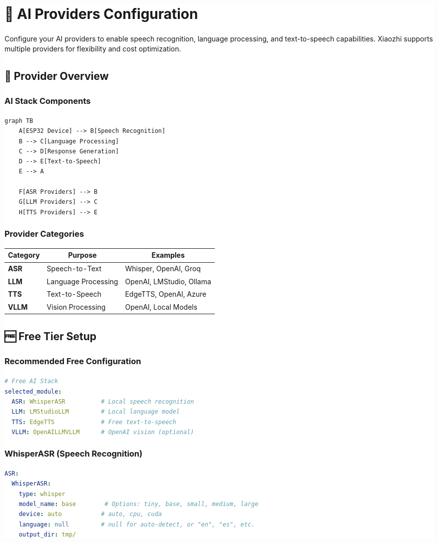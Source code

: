 # 🤖 AI Providers Configuration

Configure your AI providers to enable speech recognition, language processing, and text-to-speech capabilities. Xiaozhi supports multiple providers for flexibility and cost optimization.

## 🎯 Provider Overview

### **AI Stack Components**

```mermaid
graph TB
    A[ESP32 Device] --> B[Speech Recognition]
    B --> C[Language Processing]
    C --> D[Response Generation]
    D --> E[Text-to-Speech]
    E --> A
    
    F[ASR Providers] --> B
    G[LLM Providers] --> C
    H[TTS Providers] --> E
```

### **Provider Categories**

| Category | Purpose | Examples |
|----------|---------|---------|
| **ASR** | Speech-to-Text | Whisper, OpenAI, Groq |
| **LLM** | Language Processing | OpenAI, LMStudio, Ollama |
| **TTS** | Text-to-Speech | EdgeTTS, OpenAI, Azure |
| **VLLM** | Vision Processing | OpenAI, Local Models |

## 🆓 Free Tier Setup

### **Recommended Free Configuration**

```yaml
# Free AI Stack
selected_module:
  ASR: WhisperASR          # Local speech recognition
  LLM: LMStudioLLM         # Local language model
  TTS: EdgeTTS             # Free text-to-speech
  VLLM: OpenAILLMVLLM      # OpenAI vision (optional)
```

### **WhisperASR (Speech Recognition)**

```yaml
ASR:
  WhisperASR:
    type: whisper
    model_name: base        # Options: tiny, base, small, medium, large
    device: auto           # auto, cpu, cuda
    language: null         # null for auto-detect, or "en", "es", etc.
    output_dir: tmp/
```
